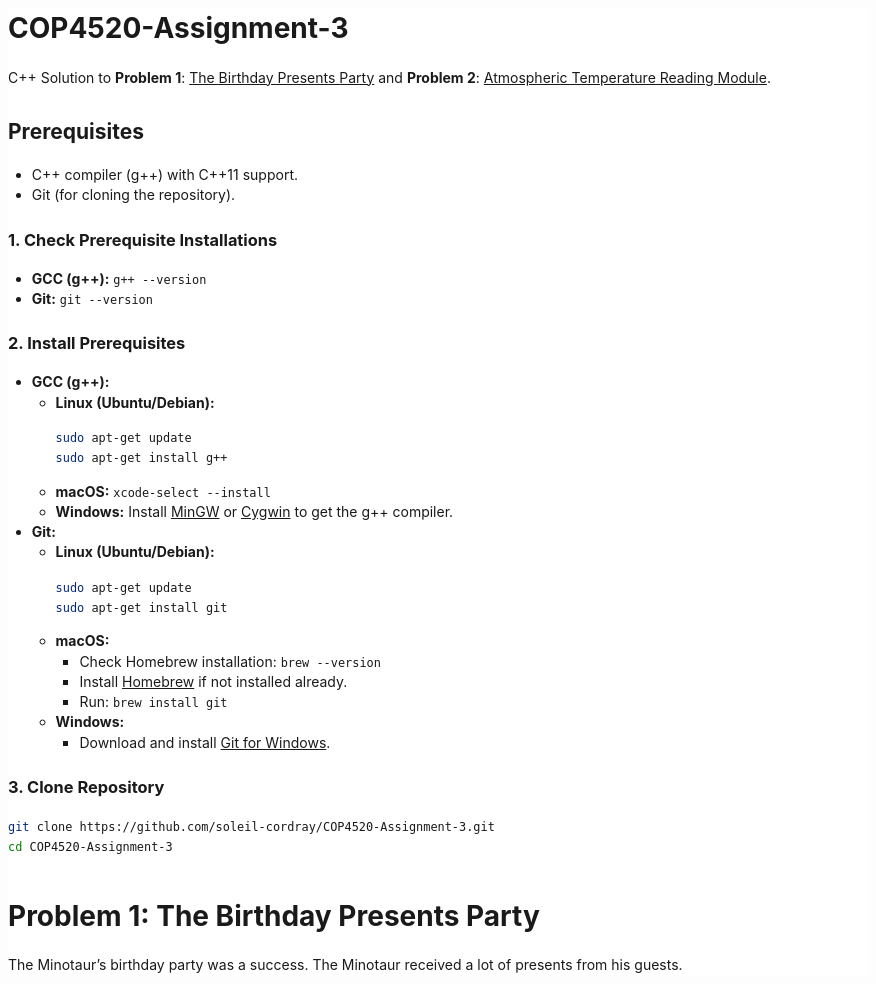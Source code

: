 # COP4520-Assignment-3

C++ Solution to **Problem 1**: [The Birthday Presents Party](https://github.com/soleil-cordray/COP4520-Assignment-3/blob/main/problem1.cpp) and **Problem 2**: [Atmospheric Temperature Reading Module](https://github.com/soleil-cordray/COP4520-Assignment-3/blob/main/problem2.cpp).

## Prerequisites

-   C++ compiler (g++) with C++11 support.
-   Git (for cloning the repository).

### 1. Check Prerequisite Installations

-   **GCC (g++):** `g++ --version`
-   **Git:** `git --version`

### 2. Install Prerequisites

-   **GCC (g++):**
    -   **Linux (Ubuntu/Debian):**
        ```sh
        sudo apt-get update
        sudo apt-get install g++
        ```
    -   **macOS:** `xcode-select --install`
    -   **Windows:** Install [MinGW](https://www.mingw-w64.org/) or [Cygwin](https://cygwin.com/) to get the g++ compiler.
-   **Git:**
    -   **Linux (Ubuntu/Debian):**
        ```sh
        sudo apt-get update
        sudo apt-get install git
        ```
    -   **macOS:**
        -   Check Homebrew installation: `brew --version`
        -   Install [Homebrew](https://brew.sh/) if not installed already.
        -   Run: `brew install git`
    -   **Windows:**
        -   Download and install [Git for Windows](https://gitforwindows.org/).

### 3. Clone Repository

```sh
git clone https://github.com/soleil-cordray/COP4520-Assignment-3.git
cd COP4520-Assignment-3
```

# Problem 1: The Birthday Presents Party

The Minotaur’s birthday party was a success. The Minotaur received a lot of presents
from his guests.
